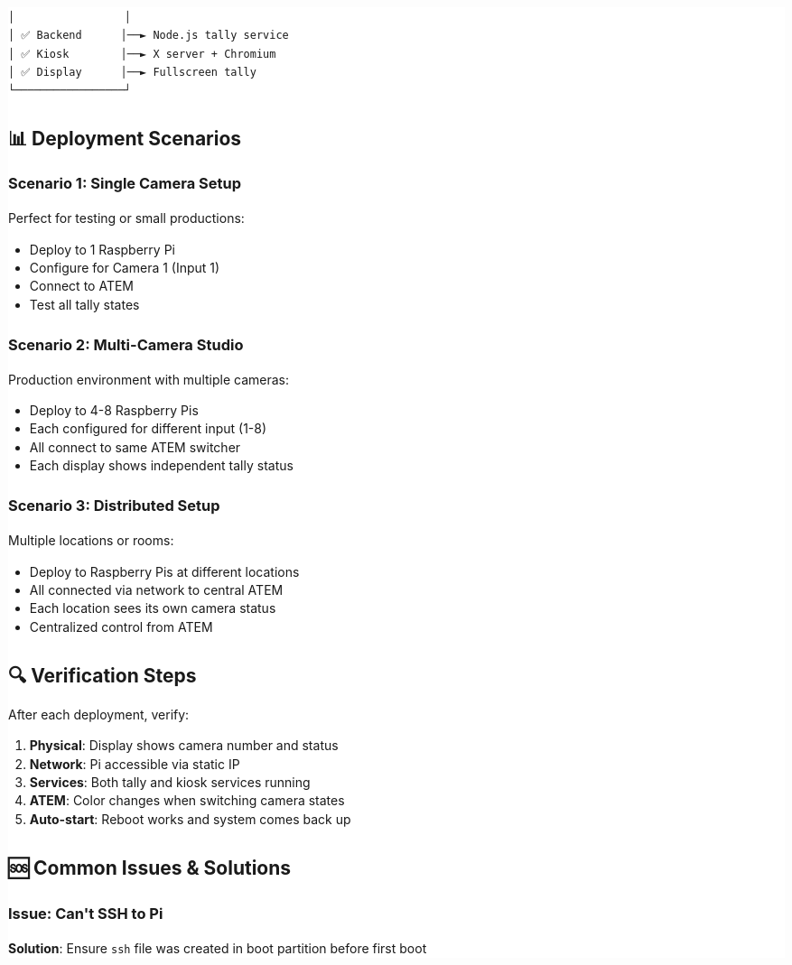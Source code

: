 ```
│                 │
│ ✅ Backend      │──► Node.js tally service
│ ✅ Kiosk        │──► X server + Chromium
│ ✅ Display      │──► Fullscreen tally
└─────────────────┘
```

## 📊 Deployment Scenarios

### Scenario 1: Single Camera Setup

Perfect for testing or small productions:

- Deploy to 1 Raspberry Pi
- Configure for Camera 1 (Input 1)
- Connect to ATEM
- Test all tally states

### Scenario 2: Multi-Camera Studio

Production environment with multiple cameras:

- Deploy to 4-8 Raspberry Pis
- Each configured for different input (1-8)
- All connect to same ATEM switcher
- Each display shows independent tally status

### Scenario 3: Distributed Setup

Multiple locations or rooms:

- Deploy to Raspberry Pis at different locations
- All connected via network to central ATEM
- Each location sees its own camera status
- Centralized control from ATEM

## 🔍 Verification Steps

After each deployment, verify:

1. **Physical**: Display shows camera number and status
2. **Network**: Pi accessible via static IP
3. **Services**: Both tally and kiosk services running
4. **ATEM**: Color changes when switching camera states
5. **Auto-start**: Reboot works and system comes back up

## 🆘 Common Issues & Solutions

### Issue: Can't SSH to Pi

**Solution**: Ensure `ssh` file was created in boot partition before first boot

